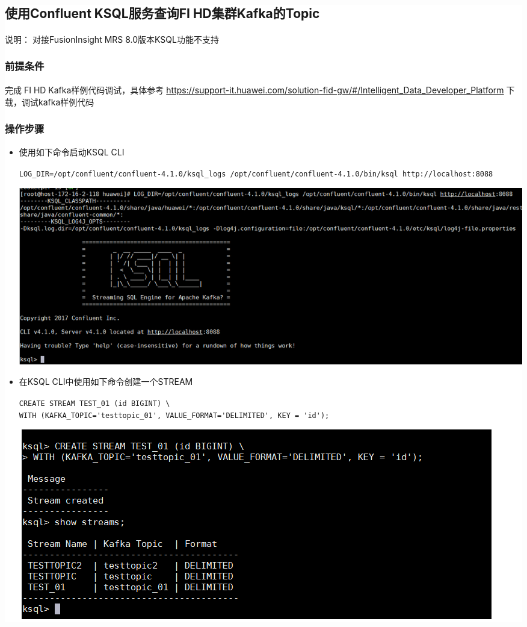 
## 使用Confluent KSQL服务查询FI HD集群Kafka的Topic

说明： 对接FusionInsight MRS 8.0版本KSQL功能不支持

### 前提条件

完成 FI HD Kafka样例代码调试，具体参考 https://support-it.huawei.com/solution-fid-gw/#/Intelligent_Data_Developer_Platform 下载，调试kafka样例代码

### 操作步骤

- 使用如下命令启动KSQL CLI

  `LOG_DIR=/opt/confluent/confluent-4.1.0/ksql_logs /opt/confluent/confluent-4.1.0/bin/ksql http://localhost:8088`

  ![](assets/Confluent_4_1_0/markdown-img-paste-20190809122326478.png)

- 在KSQL CLI中使用如下命令创建一个STREAM

  ```
  CREATE STREAM TEST_01 (id BIGINT) \
  WITH (KAFKA_TOPIC='testtopic_01', VALUE_FORMAT='DELIMITED', KEY = 'id');
  ```

  ![](assets/Confluent_4_1_0/markdown-img-paste-20190809122604381.png)
